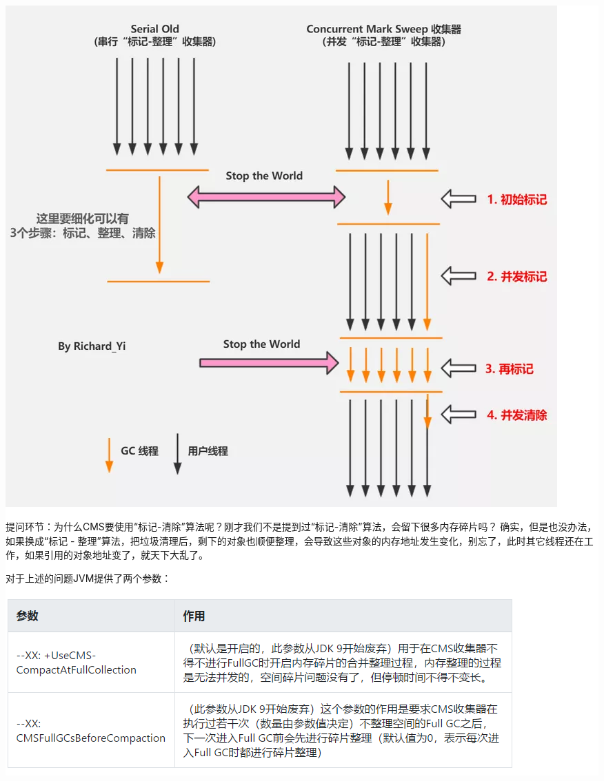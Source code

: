 ![Image text](img/1586772661.jpg)

提问环节：为什么CMS要使用“标记-清除”算法呢？刚才我们不是提到过“标记-清除”算法，会留下很多内存碎片吗？
确实，但是也没办法，如果换成“标记 - 整理”算法，把垃圾清理后，剩下的对象也顺便整理，会导致这些对象的内存地址发生变化，别忘了，此时其它线程还在工作，如果引用的对象地址变了，就天下大乱了。

对于上述的问题JVM提供了两个参数：

![Image text](img/1586772749.jpg)
